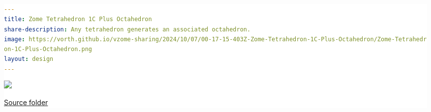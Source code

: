 ```yaml
---
title: Zome Tetrahedron 1C Plus Octahedron
share-description: Any tetrahedron generates an associated octahedron.
image: https://vorth.github.io/vzome-sharing/2024/10/07/00-17-15-403Z-Zome-Tetrahedron-1C-Plus-Octahedron/Zome-Tetrahedron-1C-Plus-Octahedron.png
layout: design
---
```


  
  
  <vzome-viewer style="width: 100%; height: 60dvh" 
        src="https://vorth.github.io/vzome-sharing/2024/10/07/00-17-15-403Z-Zome-Tetrahedron-1C-Plus-Octahedron/Zome-Tetrahedron-1C-Plus-Octahedron.vZome" >
    <img  style="width: 100%"
        src="https://vorth.github.io/vzome-sharing/2024/10/07/00-17-15-403Z-Zome-Tetrahedron-1C-Plus-Octahedron/Zome-Tetrahedron-1C-Plus-Octahedron.png" >
  </vzome-viewer>


[Source folder](<https://github.com/vorth/vzome-sharing/tree/main/2024/10/07/00-17-15-403Z-Zome-Tetrahedron-1C-Plus-Octahedron/>)
